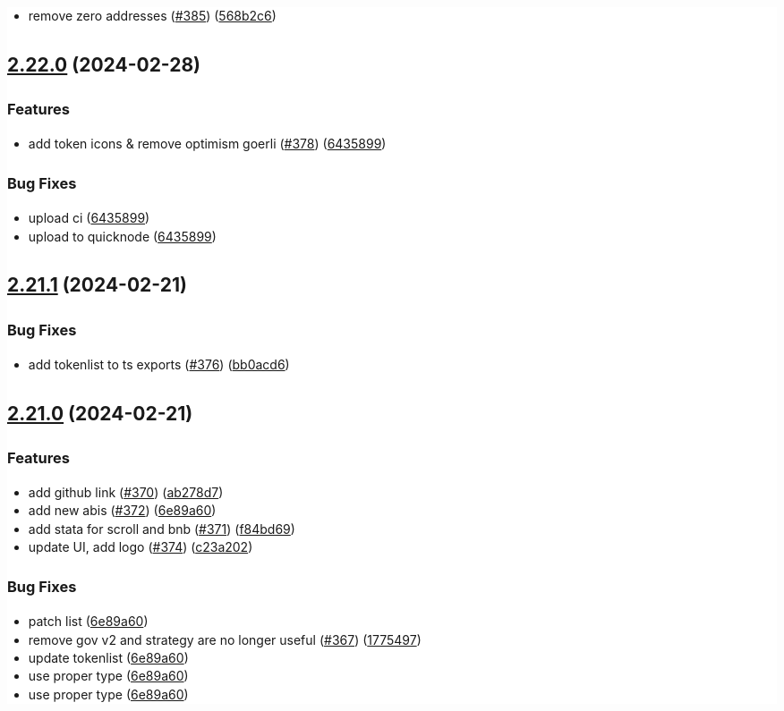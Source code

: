 * remove zero addresses ([#385](https://github.com/bgd-labs/aave-address-book/issues/385)) ([568b2c6](https://github.com/bgd-labs/aave-address-book/commit/568b2c6010d7e145227a3d23d8f7454dd50769ec))

## [2.22.0](https://github.com/bgd-labs/aave-address-book/compare/v2.21.1...v2.22.0) (2024-02-28)


### Features

* add token icons & remove optimism goerli ([#378](https://github.com/bgd-labs/aave-address-book/issues/378)) ([6435899](https://github.com/bgd-labs/aave-address-book/commit/6435899458adc2f35a3b0f87b68f1a16d9b6112e))


### Bug Fixes

* upload ci ([6435899](https://github.com/bgd-labs/aave-address-book/commit/6435899458adc2f35a3b0f87b68f1a16d9b6112e))
* upload to quicknode ([6435899](https://github.com/bgd-labs/aave-address-book/commit/6435899458adc2f35a3b0f87b68f1a16d9b6112e))

## [2.21.1](https://github.com/bgd-labs/aave-address-book/compare/v2.21.0...v2.21.1) (2024-02-21)


### Bug Fixes

* add tokenlist to ts exports ([#376](https://github.com/bgd-labs/aave-address-book/issues/376)) ([bb0acd6](https://github.com/bgd-labs/aave-address-book/commit/bb0acd6062929e299c86fc65b87c6336d7c40d5d))

## [2.21.0](https://github.com/bgd-labs/aave-address-book/compare/v2.20.0...v2.21.0) (2024-02-21)


### Features

* add github link ([#370](https://github.com/bgd-labs/aave-address-book/issues/370)) ([ab278d7](https://github.com/bgd-labs/aave-address-book/commit/ab278d7327ee183f7472b5266bb434c2439cefb7))
* add new abis ([#372](https://github.com/bgd-labs/aave-address-book/issues/372)) ([6e89a60](https://github.com/bgd-labs/aave-address-book/commit/6e89a60f1b2ee8b8f2679f6ee49cf48923f53cf1))
* add stata for scroll and bnb ([#371](https://github.com/bgd-labs/aave-address-book/issues/371)) ([f84bd69](https://github.com/bgd-labs/aave-address-book/commit/f84bd6992c8bf461ba10538053f85be1e4a22124))
* update UI, add logo ([#374](https://github.com/bgd-labs/aave-address-book/issues/374)) ([c23a202](https://github.com/bgd-labs/aave-address-book/commit/c23a20229ca21ca5a786050846a1965882700351))


### Bug Fixes

* patch list ([6e89a60](https://github.com/bgd-labs/aave-address-book/commit/6e89a60f1b2ee8b8f2679f6ee49cf48923f53cf1))
* remove gov v2 and strategy are no longer useful ([#367](https://github.com/bgd-labs/aave-address-book/issues/367)) ([1775497](https://github.com/bgd-labs/aave-address-book/commit/17754972fcc15ea4ea15231308af22610f121d83))
* update tokenlist ([6e89a60](https://github.com/bgd-labs/aave-address-book/commit/6e89a60f1b2ee8b8f2679f6ee49cf48923f53cf1))
* use proper type ([6e89a60](https://github.com/bgd-labs/aave-address-book/commit/6e89a60f1b2ee8b8f2679f6ee49cf48923f53cf1))
* use proper type ([6e89a60](https://github.com/bgd-labs/aave-address-book/commit/6e89a60f1b2ee8b8f2679f6ee49cf48923f53cf1))
